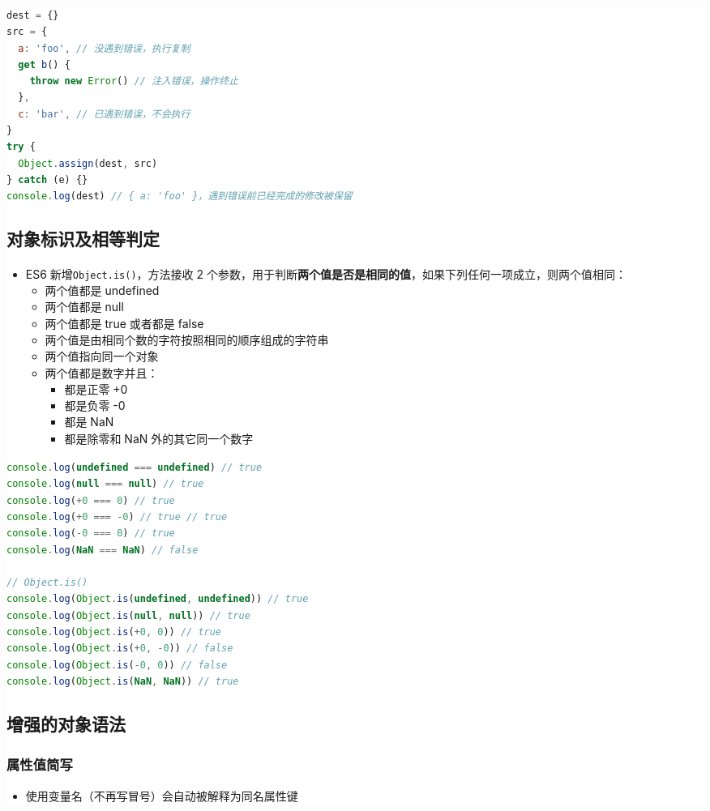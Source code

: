 ```js
dest = {}
src = {
  a: 'foo', // 没遇到错误，执行复制
  get b() {
    throw new Error() // 注入错误，操作终止
  },
  c: 'bar', // 已遇到错误，不会执行
}
try {
  Object.assign(dest, src)
} catch (e) {}
console.log(dest) // { a: 'foo' }，遇到错误前已经完成的修改被保留
```

## 对象标识及相等判定

- ES6 新增`Object.is()`，方法接收 2 个参数，用于判断**两个值是否是相同的值**，如果下列任何一项成立，则两个值相同：
  - 两个值都是 undefined
  - 两个值都是 null
  - 两个值都是 true 或者都是 false
  - 两个值是由相同个数的字符按照相同的顺序组成的字符串
  - 两个值指向同一个对象
  - 两个值都是数字并且：
    - 都是正零 +0
    - 都是负零 -0
    - 都是 NaN
    - 都是除零和 NaN 外的其它同一个数字

```js
console.log(undefined === undefined) // true
console.log(null === null) // true
console.log(+0 === 0) // true
console.log(+0 === -0) // true // true
console.log(-0 === 0) // true
console.log(NaN === NaN) // false

// Object.is()
console.log(Object.is(undefined, undefined)) // true
console.log(Object.is(null, null)) // true
console.log(Object.is(+0, 0)) // true
console.log(Object.is(+0, -0)) // false
console.log(Object.is(-0, 0)) // false
console.log(Object.is(NaN, NaN)) // true
```

## 增强的对象语法

### 属性值简写

- 使用变量名（不再写冒号）会自动被解释为同名属性键
